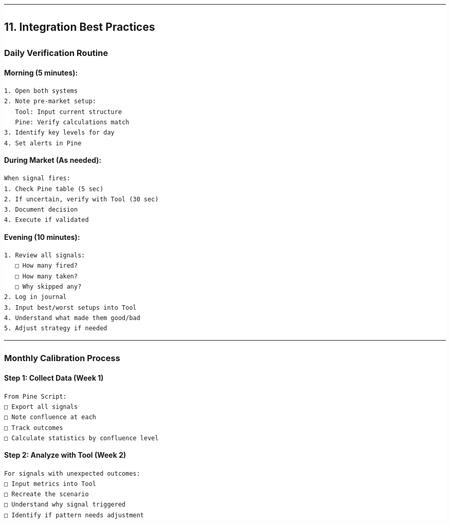 
---

## 11. Integration Best Practices

### **Daily Verification Routine**

**Morning (5 minutes):**
```
1. Open both systems
2. Note pre-market setup:
   Tool: Input current structure
   Pine: Verify calculations match
3. Identify key levels for day
4. Set alerts in Pine
```

**During Market (As needed):**
```
When signal fires:
1. Check Pine table (5 sec)
2. If uncertain, verify with Tool (30 sec)
3. Document decision
4. Execute if validated
```

**Evening (10 minutes):**
```
1. Review all signals:
   □ How many fired?
   □ How many taken?
   □ Why skipped any?
2. Log in journal
3. Input best/worst setups into Tool
4. Understand what made them good/bad
5. Adjust strategy if needed
```

---

### **Monthly Calibration Process**

**Step 1: Collect Data (Week 1)**
```
From Pine Script:
□ Export all signals
□ Note confluence at each
□ Track outcomes
□ Calculate statistics by confluence level
```

**Step 2: Analyze with Tool (Week 2)**
```
For signals with unexpected outcomes:
□ Input metrics into Tool
□ Recreate the scenario
□ Understand why signal triggered
□ Identify if pattern needs adjustment
```
